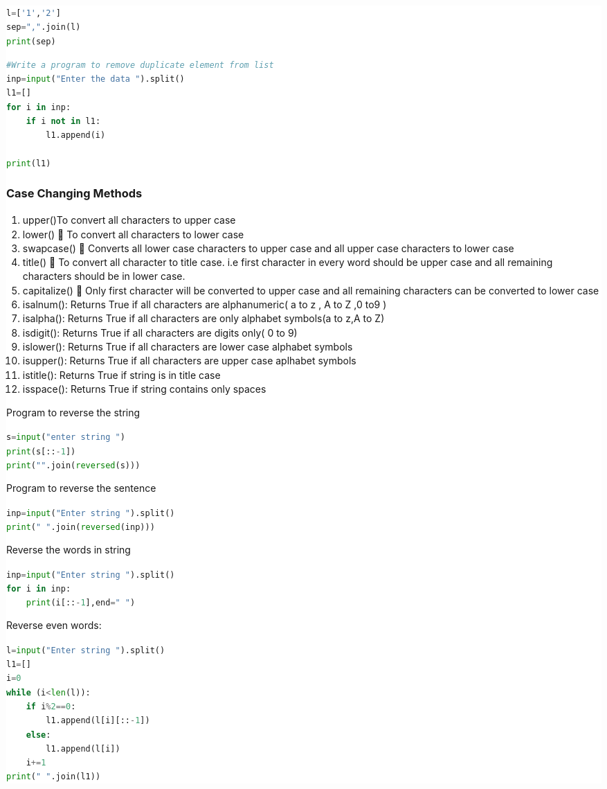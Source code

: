 ```python
l=['1','2']
sep=",".join(l)
print(sep)
```

```python
#Write a program to remove duplicate element from list
inp=input("Enter the data ").split()
l1=[]
for i in inp:
    if i not in l1:
        l1.append(i)

print(l1)

```

### Case Changing Methods
1. upper()To convert all characters to upper case<br>
2. lower()  To convert all characters to lower case<br>
3. swapcase()  Converts all lower case characters to upper case and all upper case
characters to lower case<br>
4. title()  To convert all character to title case. i.e first character in every word should
be upper case and all remaining characters should be in lower case.<br>
5. capitalize()  Only first character will be converted to upper case and all remaining
characters can be converted to lower case
6. isalnum(): Returns True if all characters are alphanumeric( a to z , A to Z ,0 to9 )
7. isalpha(): Returns True if all characters are only alphabet symbols(a to z,A to Z)
8. isdigit(): Returns True if all characters are digits only( 0 to 9)
9. islower(): Returns True if all characters are lower case alphabet symbols
10. isupper(): Returns True if all characters are upper case aplhabet symbols
11. istitle(): Returns True if string is in title case
12. isspace(): Returns True if string contains only spaces

Program to reverse the string
```python
s=input("enter string ")
print(s[::-1])
print("".join(reversed(s)))
```
 
Program to reverse the sentence
```python
inp=input("Enter string ").split()
print(" ".join(reversed(inp)))
```
Reverse the words in string
```python
inp=input("Enter string ").split()
for i in inp:
    print(i[::-1],end=" ")
```
Reverse even words: 
```python
l=input("Enter string ").split()
l1=[]
i=0
while (i<len(l)):
    if i%2==0:
        l1.append(l[i][::-1])
    else:
        l1.append(l[i])
    i+=1
print(" ".join(l1))
```
